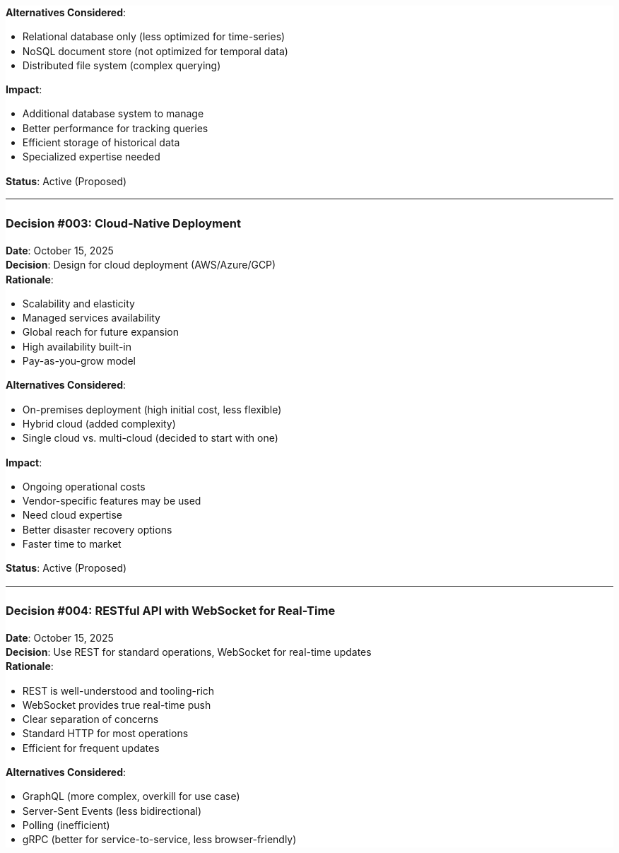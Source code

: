 **Alternatives Considered**:
- Relational database only (less optimized for time-series)
- NoSQL document store (not optimized for temporal data)
- Distributed file system (complex querying)

**Impact**:
- Additional database system to manage
- Better performance for tracking queries
- Efficient storage of historical data
- Specialized expertise needed

**Status**: Active (Proposed)

---

### Decision #003: Cloud-Native Deployment
**Date**: October 15, 2025  
**Decision**: Design for cloud deployment (AWS/Azure/GCP)  
**Rationale**:
- Scalability and elasticity
- Managed services availability
- Global reach for future expansion
- High availability built-in
- Pay-as-you-grow model

**Alternatives Considered**:
- On-premises deployment (high initial cost, less flexible)
- Hybrid cloud (added complexity)
- Single cloud vs. multi-cloud (decided to start with one)

**Impact**:
- Ongoing operational costs
- Vendor-specific features may be used
- Need cloud expertise
- Better disaster recovery options
- Faster time to market

**Status**: Active (Proposed)

---

### Decision #004: RESTful API with WebSocket for Real-Time
**Date**: October 15, 2025  
**Decision**: Use REST for standard operations, WebSocket for real-time updates  
**Rationale**:
- REST is well-understood and tooling-rich
- WebSocket provides true real-time push
- Clear separation of concerns
- Standard HTTP for most operations
- Efficient for frequent updates

**Alternatives Considered**:
- GraphQL (more complex, overkill for use case)
- Server-Sent Events (less bidirectional)
- Polling (inefficient)
- gRPC (better for service-to-service, less browser-friendly)
